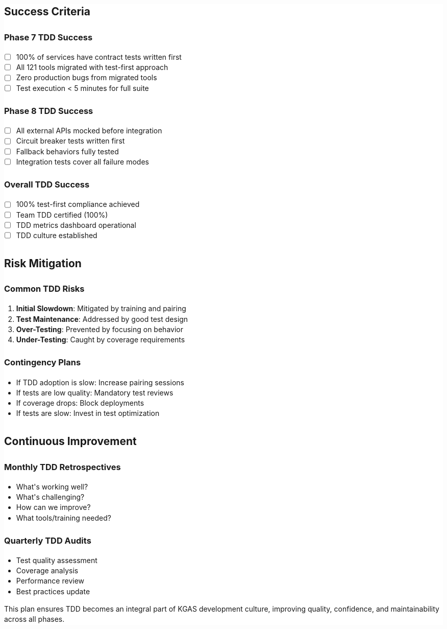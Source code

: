 ## Success Criteria

### Phase 7 TDD Success
- [ ] 100% of services have contract tests written first
- [ ] All 121 tools migrated with test-first approach
- [ ] Zero production bugs from migrated tools
- [ ] Test execution < 5 minutes for full suite

### Phase 8 TDD Success  
- [ ] All external APIs mocked before integration
- [ ] Circuit breaker tests written first
- [ ] Fallback behaviors fully tested
- [ ] Integration tests cover all failure modes

### Overall TDD Success
- [ ] 100% test-first compliance achieved
- [ ] Team TDD certified (100%)
- [ ] TDD metrics dashboard operational
- [ ] TDD culture established

## Risk Mitigation

### Common TDD Risks
1. **Initial Slowdown**: Mitigated by training and pairing
2. **Test Maintenance**: Addressed by good test design
3. **Over-Testing**: Prevented by focusing on behavior
4. **Under-Testing**: Caught by coverage requirements

### Contingency Plans
- If TDD adoption is slow: Increase pairing sessions
- If tests are low quality: Mandatory test reviews
- If coverage drops: Block deployments
- If tests are slow: Invest in test optimization

## Continuous Improvement

### Monthly TDD Retrospectives
- What's working well?
- What's challenging?
- How can we improve?
- What tools/training needed?

### Quarterly TDD Audits
- Test quality assessment
- Coverage analysis
- Performance review
- Best practices update

This plan ensures TDD becomes an integral part of KGAS development culture, improving quality, confidence, and maintainability across all phases.
